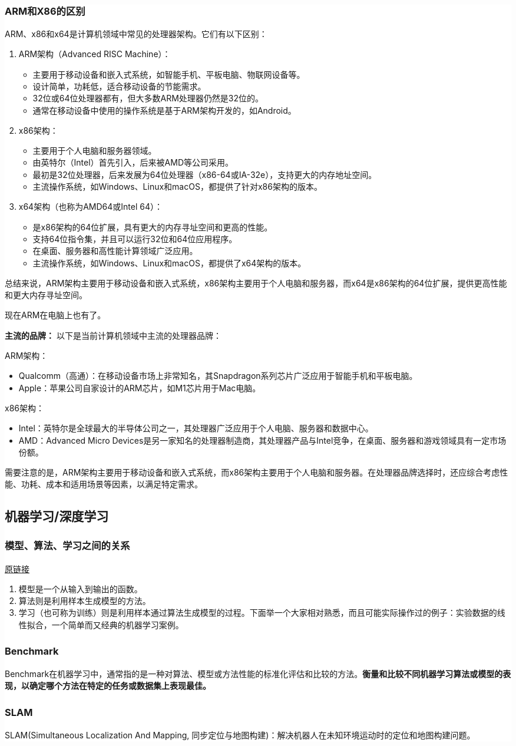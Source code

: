 ### ARM和X86的区别

ARM、x86和x64是计算机领域中常见的处理器架构。它们有以下区别：

1. ARM架构（Advanced RISC Machine）：
   - 主要用于移动设备和嵌入式系统，如智能手机、平板电脑、物联网设备等。
   - 设计简单，功耗低，适合移动设备的节能需求。
   - 32位或64位处理器都有，但大多数ARM处理器仍然是32位的。
   - 通常在移动设备中使用的操作系统是基于ARM架构开发的，如Android。

2. x86架构：
   - 主要用于个人电脑和服务器领域。
   - 由英特尔（Intel）首先引入，后来被AMD等公司采用。
   - 最初是32位处理器，后来发展为64位处理器（x86-64或IA-32e），支持更大的内存地址空间。
   - 主流操作系统，如Windows、Linux和macOS，都提供了针对x86架构的版本。

3. x64架构（也称为AMD64或Intel 64）：
   - 是x86架构的64位扩展，具有更大的内存寻址空间和更高的性能。
   - 支持64位指令集，并且可以运行32位和64位应用程序。
   - 在桌面、服务器和高性能计算领域广泛应用。
   - 主流操作系统，如Windows、Linux和macOS，都提供了x64架构的版本。

总结来说，ARM架构主要用于移动设备和嵌入式系统，x86架构主要用于个人电脑和服务器，而x64是x86架构的64位扩展，提供更高性能和更大内存寻址空间。

现在ARM在电脑上也有了。

**主流的品牌：**
以下是当前计算机领域中主流的处理器品牌：

ARM架构：
- Qualcomm（高通）：在移动设备市场上非常知名，其Snapdragon系列芯片广泛应用于智能手机和平板电脑。
- Apple：苹果公司自家设计的ARM芯片，如M1芯片用于Mac电脑。

x86架构：
- Intel：英特尔是全球最大的半导体公司之一，其处理器广泛应用于个人电脑、服务器和数据中心。
- AMD：Advanced Micro Devices是另一家知名的处理器制造商，其处理器产品与Intel竞争，在桌面、服务器和游戏领域具有一定市场份额。

需要注意的是，ARM架构主要用于移动设备和嵌入式系统，而x86架构主要用于个人电脑和服务器。在处理器品牌选择时，还应综合考虑性能、功耗、成本和适用场景等因素，以满足特定需求。


## 机器学习/深度学习
### 模型、算法、学习之间的关系
[原链接](https://zhuanlan.zhihu.com/p/26620760)

1. 模型是一个从输入到输出的函数。
2. 算法则是利用样本生成模型的方法。
3. 学习（也可称为训练）则是利用样本通过算法生成模型的过程。下面举一个大家相对熟悉，而且可能实际操作过的例子：实验数据的线性拟合，一个简单而又经典的机器学习案例。

### Benchmark

Benchmark在机器学习中，通常指的是一种对算法、模型或方法性能的标准化评估和比较的方法。**衡量和比较不同机器学习算法或模型的表现，以确定哪个方法在特定的任务或数据集上表现最佳。**

### SLAM

SLAM(Simultaneous Localization And Mapping, 同步定位与地图构建)：解决机器人在未知环境运动时的定位和地图构建问题。
